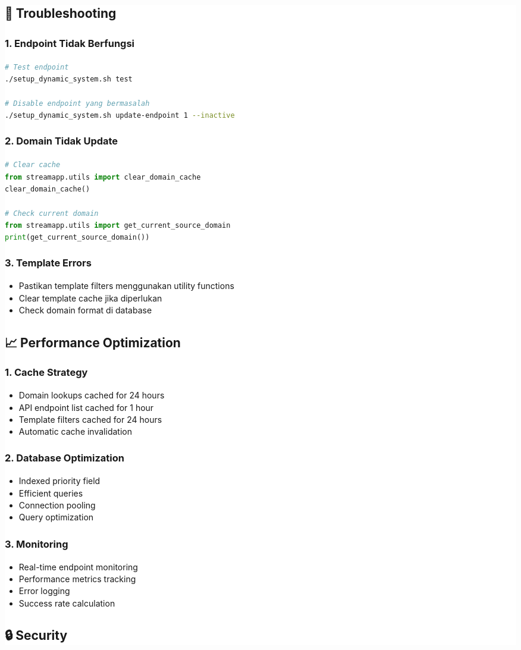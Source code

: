 ## 🚨 Troubleshooting

### 1. **Endpoint Tidak Berfungsi**
```bash
# Test endpoint
./setup_dynamic_system.sh test

# Disable endpoint yang bermasalah
./setup_dynamic_system.sh update-endpoint 1 --inactive
```

### 2. **Domain Tidak Update**
```python
# Clear cache
from streamapp.utils import clear_domain_cache
clear_domain_cache()

# Check current domain
from streamapp.utils import get_current_source_domain
print(get_current_source_domain())
```

### 3. **Template Errors**
- Pastikan template filters menggunakan utility functions
- Clear template cache jika diperlukan
- Check domain format di database

## 📈 Performance Optimization

### 1. **Cache Strategy**
- Domain lookups cached for 24 hours
- API endpoint list cached for 1 hour
- Template filters cached for 24 hours
- Automatic cache invalidation

### 2. **Database Optimization**
- Indexed priority field
- Efficient queries
- Connection pooling
- Query optimization

### 3. **Monitoring**
- Real-time endpoint monitoring
- Performance metrics tracking
- Error logging
- Success rate calculation

## 🔒 Security
